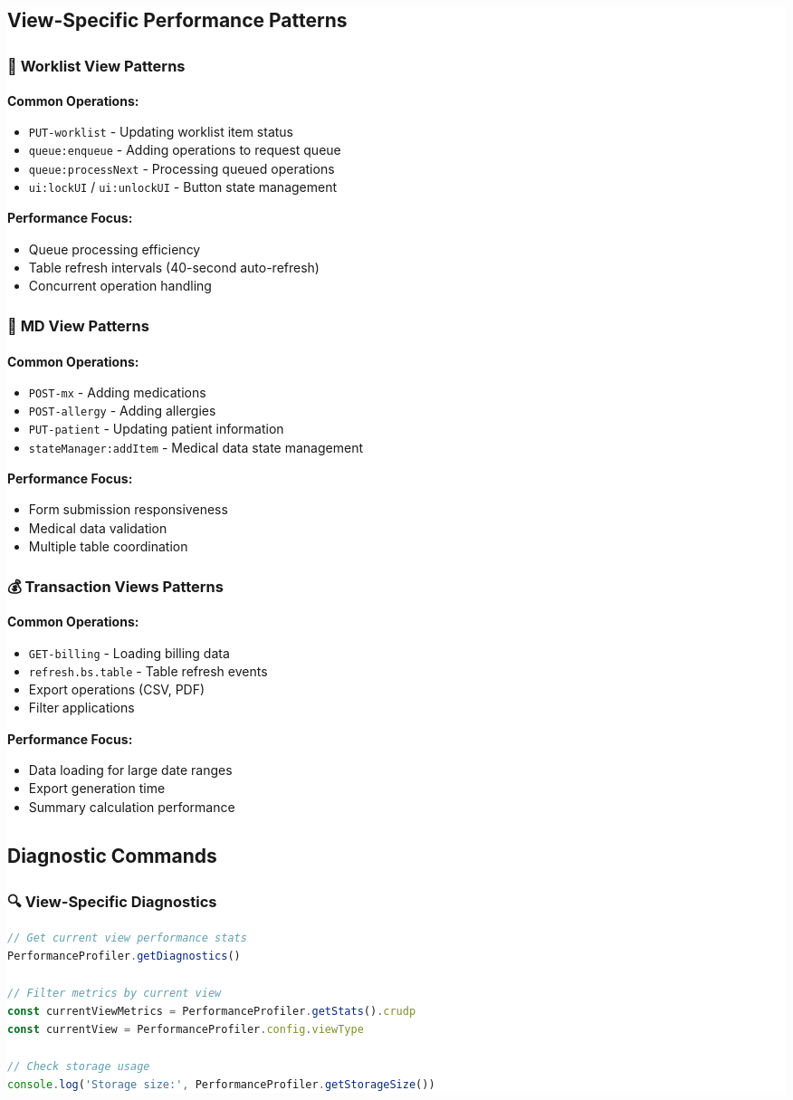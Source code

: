 ## View-Specific Performance Patterns

### 🏥 **Worklist View Patterns**

**Common Operations:**

- `PUT-worklist` - Updating worklist item status
- `queue:enqueue` - Adding operations to request queue
- `queue:processNext` - Processing queued operations
- `ui:lockUI` / `ui:unlockUI` - Button state management

**Performance Focus:**

- Queue processing efficiency
- Table refresh intervals (40-second auto-refresh)
- Concurrent operation handling

### 🔬 **MD View Patterns**

**Common Operations:**

- `POST-mx` - Adding medications
- `POST-allergy` - Adding allergies
- `PUT-patient` - Updating patient information
- `stateManager:addItem` - Medical data state management

**Performance Focus:**

- Form submission responsiveness
- Medical data validation
- Multiple table coordination

### 💰 **Transaction Views Patterns**

**Common Operations:**

- `GET-billing` - Loading billing data
- `refresh.bs.table` - Table refresh events
- Export operations (CSV, PDF)
- Filter applications

**Performance Focus:**

- Data loading for large date ranges
- Export generation time
- Summary calculation performance

## Diagnostic Commands

### 🔍 **View-Specific Diagnostics**

```javascript
// Get current view performance stats
PerformanceProfiler.getDiagnostics()

// Filter metrics by current view
const currentViewMetrics = PerformanceProfiler.getStats().crudp
const currentView = PerformanceProfiler.config.viewType

// Check storage usage
console.log('Storage size:', PerformanceProfiler.getStorageSize())
```
